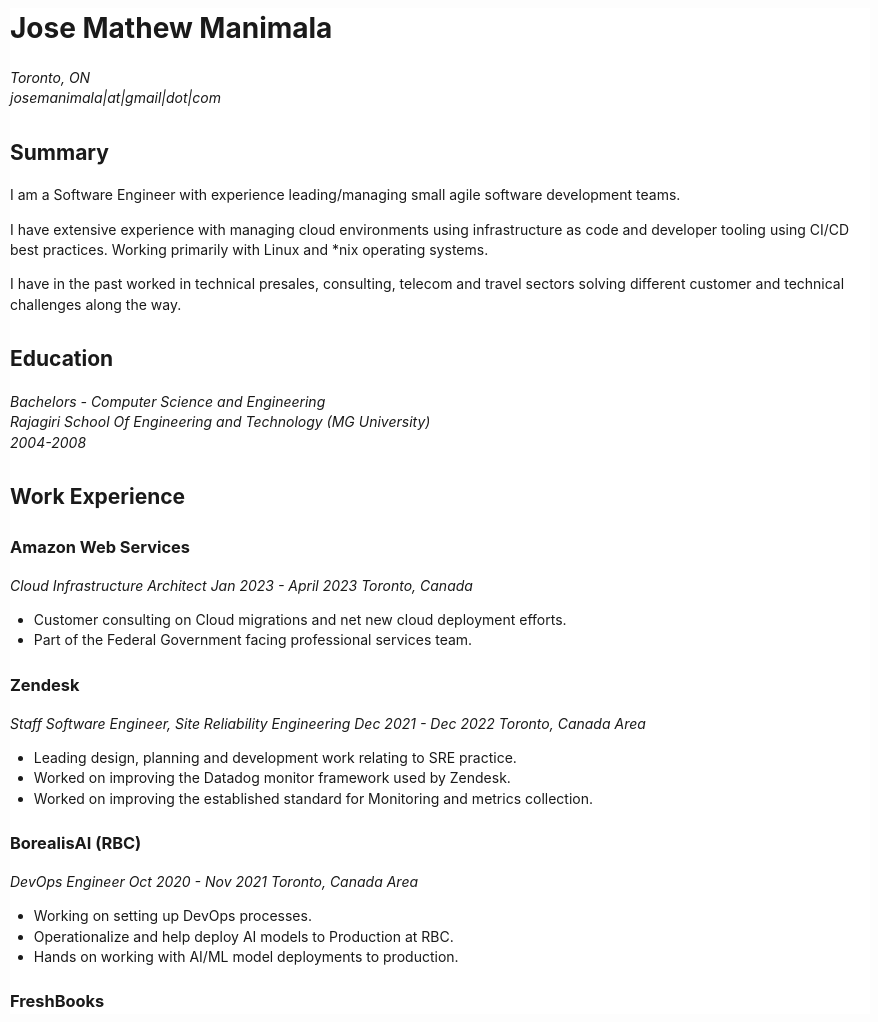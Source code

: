 # Jose Mathew Manimala

*Toronto, ON*  
*josemanimala|at|gmail|dot|com*  

## Summary

I am a Software Engineer with experience leading/managing small agile software development teams.

I have extensive experience with managing cloud environments using infrastructure as code and developer tooling using CI/CD best practices.
Working primarily with Linux and *nix operating systems.

I have in the past worked in technical presales, consulting, telecom and travel sectors solving different customer and technical challenges along the way.

## Education

*Bachelors - Computer Science and Engineering*  
*Rajagiri School Of Engineering and Technology (MG University)*  
*2004-2008*  

## Work Experience

### Amazon Web Services
*Cloud Infrastructure Architect*
*Jan 2023 - April 2023*
*Toronto, Canada*

- Customer consulting on Cloud migrations and net new cloud deployment efforts.
- Part of the Federal Government facing professional services team.

### Zendesk
*Staff Software Engineer, Site Reliability Engineering*
*Dec 2021 - Dec 2022*
*Toronto, Canada Area*

- Leading design, planning and development work relating to SRE practice.
- Worked on improving the Datadog monitor framework used by Zendesk.
- Worked on improving the established standard for Monitoring and metrics collection.

### BorealisAI (RBC)
*DevOps Engineer*
*Oct 2020 - Nov 2021*
*Toronto, Canada Area*

- Working on setting up DevOps processes.
- Operationalize and help deploy AI models to Production at RBC.
- Hands on working with AI/ML model deployments to production.

### FreshBooks
